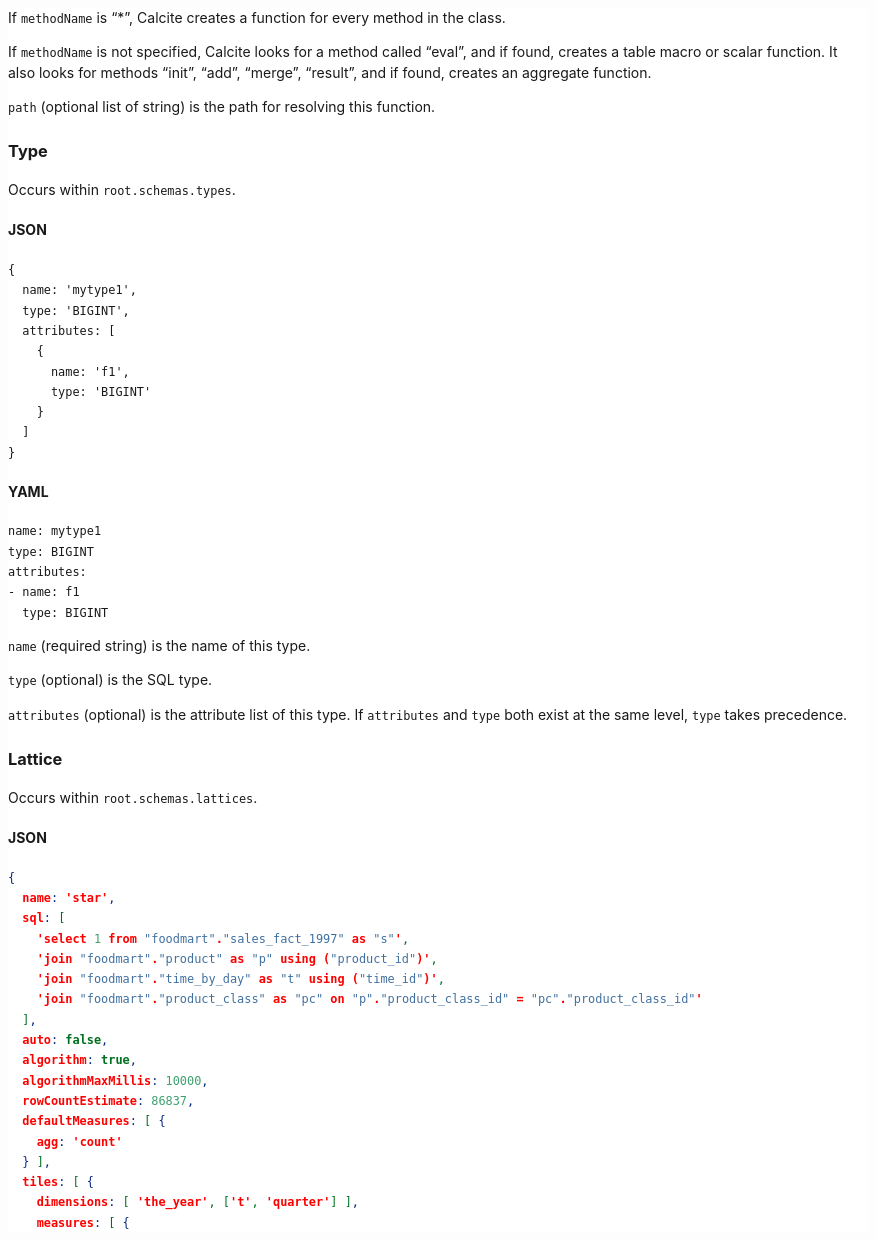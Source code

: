 If `methodName` is “*”, Calcite creates a function for every method in the class.

If `methodName` is not specified, Calcite looks for a method called “eval”, and if found, creates a table macro or scalar function. It also looks for methods “init”, “add”, “merge”, “result”, and if found, creates an aggregate function.

`path` (optional list of string) is the path for resolving this function.

### Type

Occurs within `root.schemas.types`.

#### JSON

```
{
  name: 'mytype1',
  type: 'BIGINT',
  attributes: [
    {
      name: 'f1',
      type: 'BIGINT'
    }
  ]
}
```

#### YAML

```
name: mytype1
type: BIGINT
attributes:
- name: f1
  type: BIGINT
```

`name` (required string) is the name of this type.

`type` (optional) is the SQL type.

`attributes` (optional) is the attribute list of this type. If `attributes` and `type` both exist at the same level, `type` takes precedence.

### Lattice

Occurs within `root.schemas.lattices`.

#### JSON

```json
{
  name: 'star',
  sql: [
    'select 1 from "foodmart"."sales_fact_1997" as "s"',
    'join "foodmart"."product" as "p" using ("product_id")',
    'join "foodmart"."time_by_day" as "t" using ("time_id")',
    'join "foodmart"."product_class" as "pc" on "p"."product_class_id" = "pc"."product_class_id"'
  ],
  auto: false,
  algorithm: true,
  algorithmMaxMillis: 10000,
  rowCountEstimate: 86837,
  defaultMeasures: [ {
    agg: 'count'
  } ],
  tiles: [ {
    dimensions: [ 'the_year', ['t', 'quarter'] ],
    measures: [ {
```